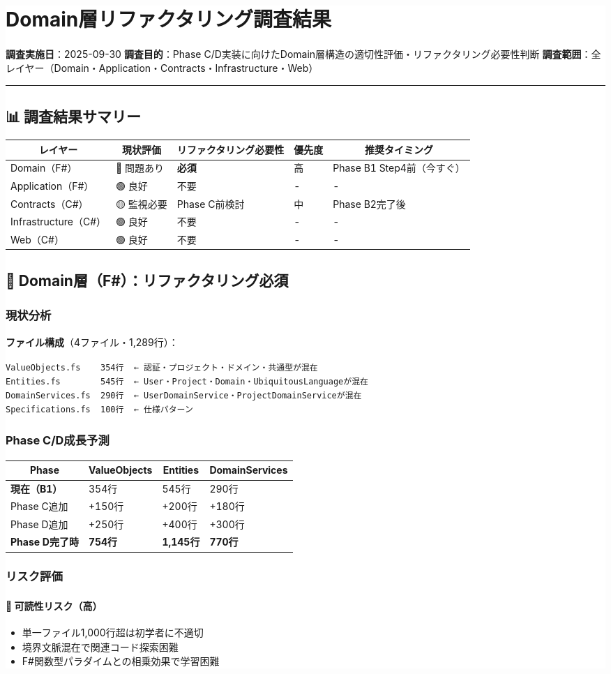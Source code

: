 # Domain層リファクタリング調査結果

**調査実施日**：2025-09-30
**調査目的**：Phase C/D実装に向けたDomain層構造の適切性評価・リファクタリング必要性判断
**調査範囲**：全レイヤー（Domain・Application・Contracts・Infrastructure・Web）

---

## 📊 調査結果サマリー

| レイヤー | 現状評価 | リファクタリング必要性 | 優先度 | 推奨タイミング |
|---------|---------|-------------------|-------|--------------|
| Domain（F#） | 🔴 問題あり | **必須** | 高 | Phase B1 Step4前（今すぐ） |
| Application（F#） | 🟢 良好 | 不要 | - | - |
| Contracts（C#） | 🟡 監視必要 | Phase C前検討 | 中 | Phase B2完了後 |
| Infrastructure（C#） | 🟢 良好 | 不要 | - | - |
| Web（C#） | 🟢 良好 | 不要 | - | - |

## 🔴 Domain層（F#）：リファクタリング必須

### 現状分析

**ファイル構成**（4ファイル・1,289行）：
```
ValueObjects.fs    354行  ← 認証・プロジェクト・ドメイン・共通型が混在
Entities.fs        545行  ← User・Project・Domain・UbiquitousLanguageが混在
DomainServices.fs  290行  ← UserDomainService・ProjectDomainServiceが混在
Specifications.fs  100行  ← 仕様パターン
```

### Phase C/D成長予測

| Phase | ValueObjects | Entities | DomainServices |
|-------|-------------|----------|----------------|
| **現在（B1）** | 354行 | 545行 | 290行 |
| Phase C追加 | +150行 | +200行 | +180行 |
| Phase D追加 | +250行 | +400行 | +300行 |
| **Phase D完了時** | **754行** | **1,145行** | **770行** |

### リスク評価

#### 🔴 可読性リスク（高）
- 単一ファイル1,000行超は初学者に不適切
- 境界文脈混在で関連コード探索困難
- F#関数型パラダイムとの相乗効果で学習困難
